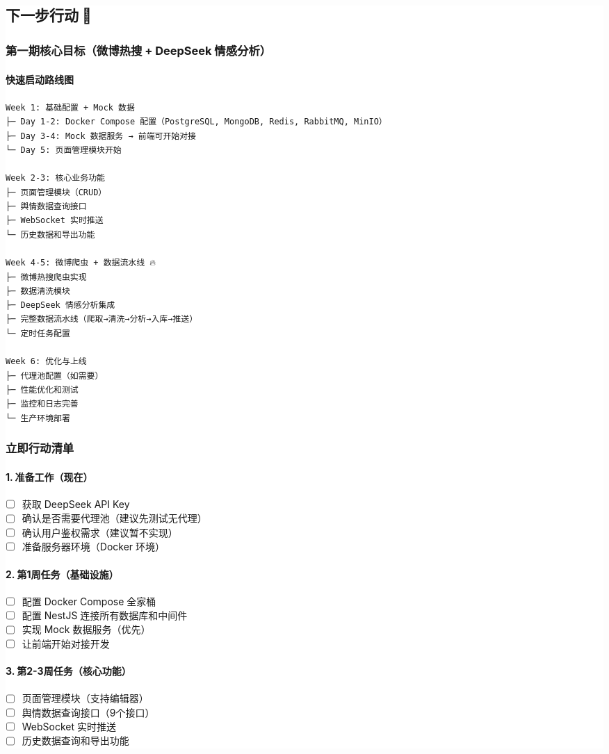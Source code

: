
## 下一步行动 🚀

### 第一期核心目标（微博热搜 + DeepSeek 情感分析）

#### 快速启动路线图
```
Week 1: 基础配置 + Mock 数据
├─ Day 1-2: Docker Compose 配置（PostgreSQL, MongoDB, Redis, RabbitMQ, MinIO）
├─ Day 3-4: Mock 数据服务 → 前端可开始对接
└─ Day 5: 页面管理模块开始

Week 2-3: 核心业务功能
├─ 页面管理模块（CRUD）
├─ 舆情数据查询接口
├─ WebSocket 实时推送
└─ 历史数据和导出功能

Week 4-5: 微博爬虫 + 数据流水线 🔥
├─ 微博热搜爬虫实现
├─ 数据清洗模块
├─ DeepSeek 情感分析集成
├─ 完整数据流水线（爬取→清洗→分析→入库→推送）
└─ 定时任务配置

Week 6: 优化与上线
├─ 代理池配置（如需要）
├─ 性能优化和测试
├─ 监控和日志完善
└─ 生产环境部署
```

### 立即行动清单

#### 1. 准备工作（现在）
- [ ] 获取 DeepSeek API Key
- [ ] 确认是否需要代理池（建议先测试无代理）
- [ ] 确认用户鉴权需求（建议暂不实现）
- [ ] 准备服务器环境（Docker 环境）

#### 2. 第1周任务（基础设施）
- [ ] 配置 Docker Compose 全家桶
- [ ] 配置 NestJS 连接所有数据库和中间件
- [ ] 实现 Mock 数据服务（优先）
- [ ] 让前端开始对接开发

#### 3. 第2-3周任务（核心功能）
- [ ] 页面管理模块（支持编辑器）
- [ ] 舆情数据查询接口（9个接口）
- [ ] WebSocket 实时推送
- [ ] 历史数据查询和导出功能
